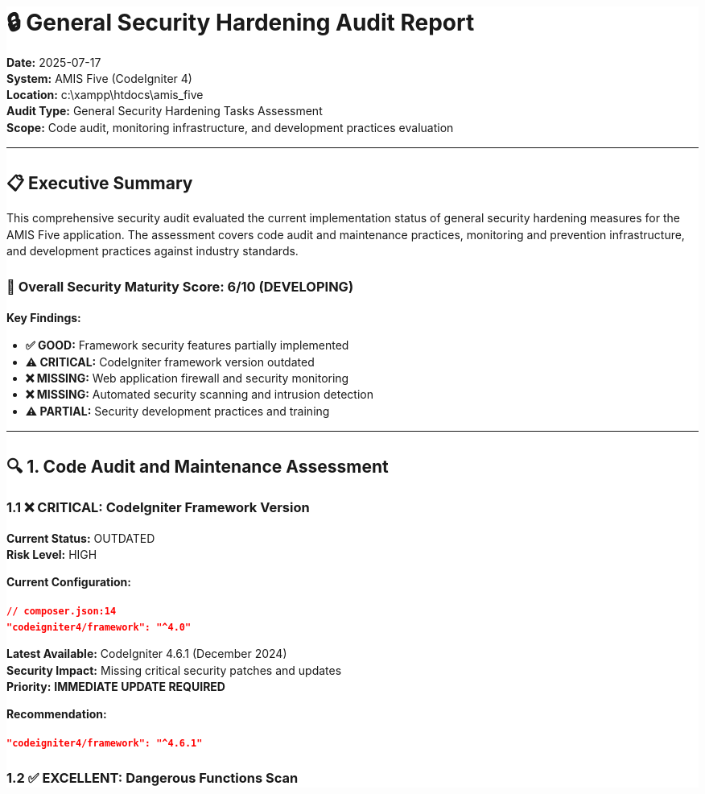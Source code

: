 # 🔒 General Security Hardening Audit Report

**Date:** 2025-07-17  
**System:** AMIS Five (CodeIgniter 4)  
**Location:** c:\xampp\htdocs\amis_five  
**Audit Type:** General Security Hardening Tasks Assessment  
**Scope:** Code audit, monitoring infrastructure, and development practices evaluation  

---

## 📋 Executive Summary

This comprehensive security audit evaluated the current implementation status of general security hardening measures for the AMIS Five application. The assessment covers code audit and maintenance practices, monitoring and prevention infrastructure, and development practices against industry standards.

### 🎯 **Overall Security Maturity Score: 6/10 (DEVELOPING)**

**Key Findings:**
- **✅ GOOD:** Framework security features partially implemented
- **⚠️ CRITICAL:** CodeIgniter framework version outdated
- **❌ MISSING:** Web application firewall and security monitoring
- **❌ MISSING:** Automated security scanning and intrusion detection
- **⚠️ PARTIAL:** Security development practices and training

---

## 🔍 **1. Code Audit and Maintenance Assessment**

### 1.1 ❌ **CRITICAL: CodeIgniter Framework Version**

**Current Status:** OUTDATED  
**Risk Level:** HIGH

**Current Configuration:**
```json
// composer.json:14
"codeigniter4/framework": "^4.0"
```

**Latest Available:** CodeIgniter 4.6.1 (December 2024)  
**Security Impact:** Missing critical security patches and updates  
**Priority:** **IMMEDIATE UPDATE REQUIRED**

**Recommendation:**
```json
"codeigniter4/framework": "^4.6.1"
```

### 1.2 ✅ **EXCELLENT: Dangerous Functions Scan**
